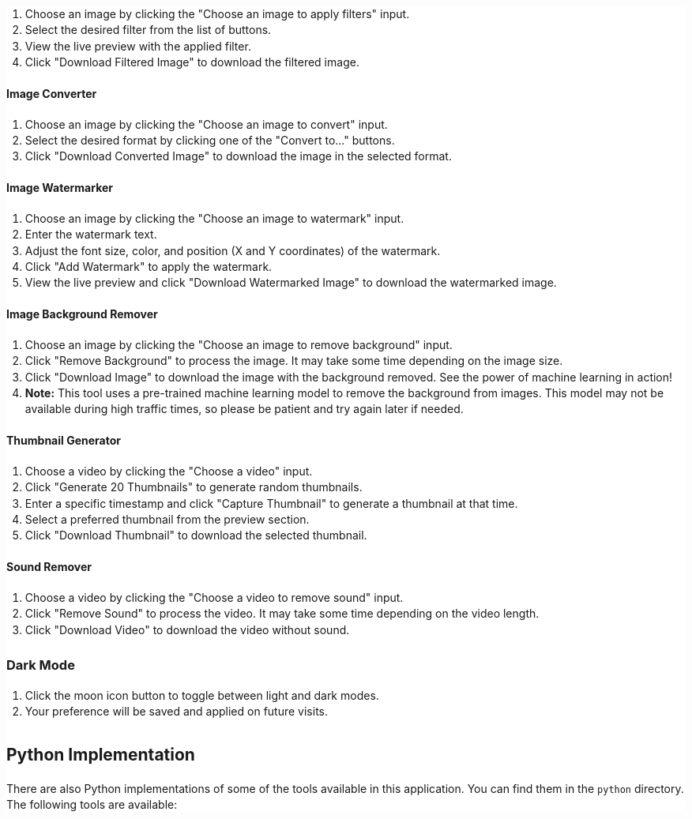1. Choose an image by clicking the "Choose an image to apply filters" input.
2. Select the desired filter from the list of buttons.
3. View the live preview with the applied filter.
4. Click "Download Filtered Image" to download the filtered image.

#### Image Converter

1. Choose an image by clicking the "Choose an image to convert" input.
2. Select the desired format by clicking one of the "Convert to..." buttons.
3. Click "Download Converted Image" to download the image in the selected format.

#### Image Watermarker

1. Choose an image by clicking the "Choose an image to watermark" input.
2. Enter the watermark text.
3. Adjust the font size, color, and position (X and Y coordinates) of the watermark.
4. Click "Add Watermark" to apply the watermark.
5. View the live preview and click "Download Watermarked Image" to download the watermarked image.

#### Image Background Remover

1. Choose an image by clicking the "Choose an image to remove background" input.
2. Click "Remove Background" to process the image. It may take some time depending on the image size.
3. Click "Download Image" to download the image with the background removed. See the power of machine learning in action!
4. **Note:** This tool uses a pre-trained machine learning model to remove the background from images. This model may not be available during high traffic times, so please be patient and try again later if needed.

#### Thumbnail Generator

1. Choose a video by clicking the "Choose a video" input.
2. Click "Generate 20 Thumbnails" to generate random thumbnails.
3. Enter a specific timestamp and click "Capture Thumbnail" to generate a thumbnail at that time.
4. Select a preferred thumbnail from the preview section.
5. Click "Download Thumbnail" to download the selected thumbnail.

#### Sound Remover

1. Choose a video by clicking the "Choose a video to remove sound" input.
2. Click "Remove Sound" to process the video. It may take some time depending on the video length.
3. Click "Download Video" to download the video without sound.

### Dark Mode

1. Click the moon icon button to toggle between light and dark modes.
2. Your preference will be saved and applied on future visits.

## Python Implementation

There are also Python implementations of some of the tools available in this application. You can find them in the `python` directory. The following tools are available:
